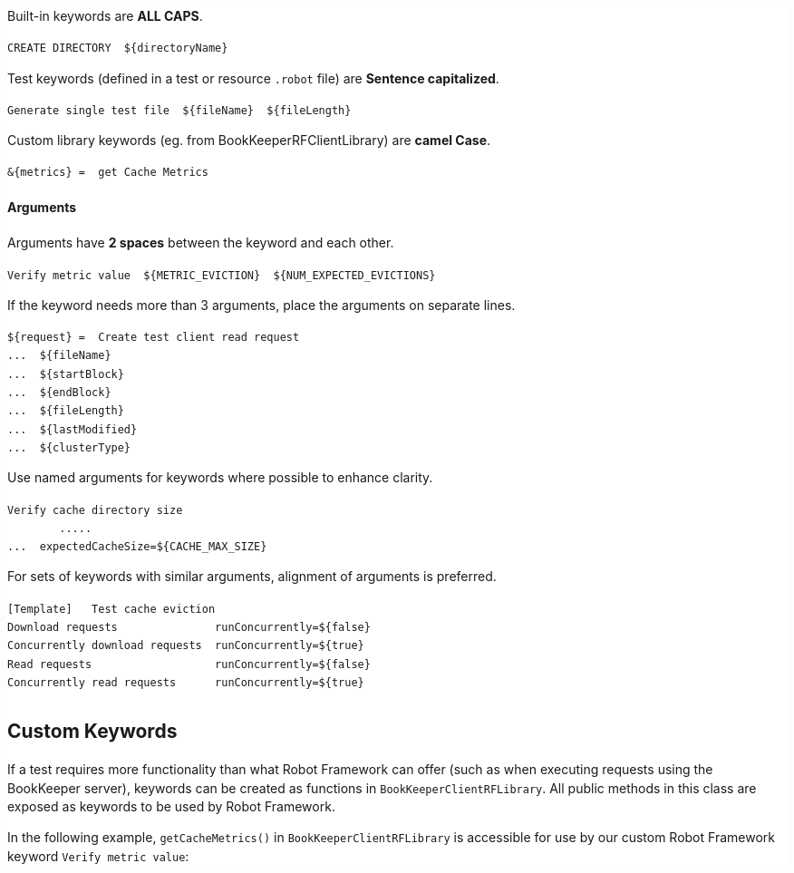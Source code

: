 Built-in keywords are **ALL CAPS**.
    
    CREATE DIRECTORY  ${directoryName}

Test keywords (defined in a test or resource `.robot` file) are **Sentence capitalized**.

    Generate single test file  ${fileName}  ${fileLength}

Custom library keywords (eg. from BookKeeperRFClientLibrary) are **camel Case**.

    &{metrics} =  get Cache Metrics

#### Arguments

Arguments have **2 spaces** between the keyword and each other.

    Verify metric value  ${METRIC_EVICTION}  ${NUM_EXPECTED_EVICTIONS}
  
If the keyword needs more than 3 arguments, place the arguments on separate lines.

```
${request} =  Create test client read request
...  ${fileName}
...  ${startBlock}
...  ${endBlock}
...  ${fileLength}
...  ${lastModified}
...  ${clusterType}
```

Use named arguments for keywords where possible to enhance clarity.

```
Verify cache directory size
        .....
...  expectedCacheSize=${CACHE_MAX_SIZE}
```

For sets of keywords with similar arguments, alignment of arguments is preferred. 

```
[Template]   Test cache eviction
Download requests               runConcurrently=${false}
Concurrently download requests  runConcurrently=${true}
Read requests                   runConcurrently=${false}
Concurrently read requests      runConcurrently=${true}
```


## Custom Keywords

If a test requires more functionality than what Robot Framework can offer
(such as when executing requests using the BookKeeper server), keywords can be created
as functions in `BookKeeperClientRFLibrary`. All public methods in this class
are exposed as keywords to be used by Robot Framework.

In the following example, `getCacheMetrics()` in `BookKeeperClientRFLibrary`
is accessible for use by our custom Robot Framework keyword `Verify metric value`:
